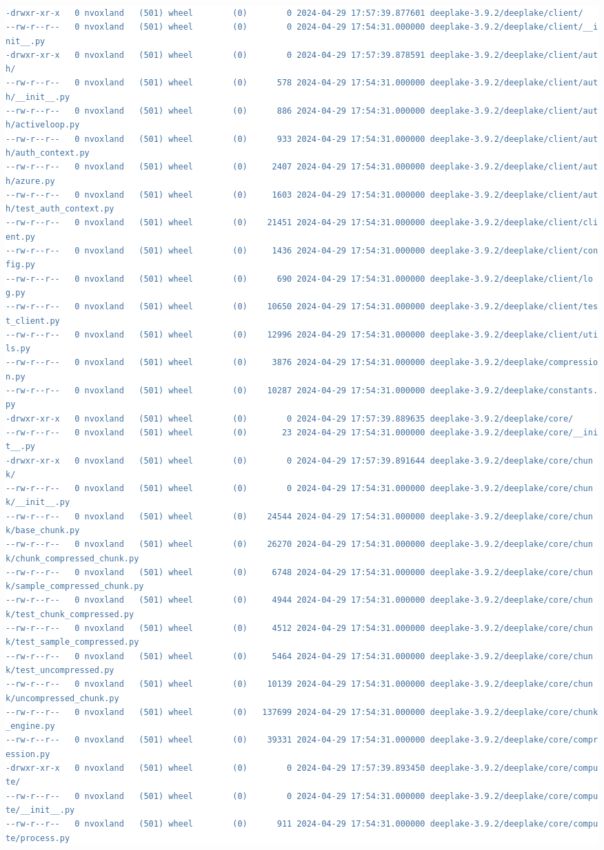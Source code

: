 ```diff
-drwxr-xr-x   0 nvoxland   (501) wheel        (0)        0 2024-04-29 17:57:39.877601 deeplake-3.9.2/deeplake/client/
--rw-r--r--   0 nvoxland   (501) wheel        (0)        0 2024-04-29 17:54:31.000000 deeplake-3.9.2/deeplake/client/__init__.py
-drwxr-xr-x   0 nvoxland   (501) wheel        (0)        0 2024-04-29 17:57:39.878591 deeplake-3.9.2/deeplake/client/auth/
--rw-r--r--   0 nvoxland   (501) wheel        (0)      578 2024-04-29 17:54:31.000000 deeplake-3.9.2/deeplake/client/auth/__init__.py
--rw-r--r--   0 nvoxland   (501) wheel        (0)      886 2024-04-29 17:54:31.000000 deeplake-3.9.2/deeplake/client/auth/activeloop.py
--rw-r--r--   0 nvoxland   (501) wheel        (0)      933 2024-04-29 17:54:31.000000 deeplake-3.9.2/deeplake/client/auth/auth_context.py
--rw-r--r--   0 nvoxland   (501) wheel        (0)     2407 2024-04-29 17:54:31.000000 deeplake-3.9.2/deeplake/client/auth/azure.py
--rw-r--r--   0 nvoxland   (501) wheel        (0)     1603 2024-04-29 17:54:31.000000 deeplake-3.9.2/deeplake/client/auth/test_auth_context.py
--rw-r--r--   0 nvoxland   (501) wheel        (0)    21451 2024-04-29 17:54:31.000000 deeplake-3.9.2/deeplake/client/client.py
--rw-r--r--   0 nvoxland   (501) wheel        (0)     1436 2024-04-29 17:54:31.000000 deeplake-3.9.2/deeplake/client/config.py
--rw-r--r--   0 nvoxland   (501) wheel        (0)      690 2024-04-29 17:54:31.000000 deeplake-3.9.2/deeplake/client/log.py
--rw-r--r--   0 nvoxland   (501) wheel        (0)    10650 2024-04-29 17:54:31.000000 deeplake-3.9.2/deeplake/client/test_client.py
--rw-r--r--   0 nvoxland   (501) wheel        (0)    12996 2024-04-29 17:54:31.000000 deeplake-3.9.2/deeplake/client/utils.py
--rw-r--r--   0 nvoxland   (501) wheel        (0)     3876 2024-04-29 17:54:31.000000 deeplake-3.9.2/deeplake/compression.py
--rw-r--r--   0 nvoxland   (501) wheel        (0)    10287 2024-04-29 17:54:31.000000 deeplake-3.9.2/deeplake/constants.py
-drwxr-xr-x   0 nvoxland   (501) wheel        (0)        0 2024-04-29 17:57:39.889635 deeplake-3.9.2/deeplake/core/
--rw-r--r--   0 nvoxland   (501) wheel        (0)       23 2024-04-29 17:54:31.000000 deeplake-3.9.2/deeplake/core/__init__.py
-drwxr-xr-x   0 nvoxland   (501) wheel        (0)        0 2024-04-29 17:57:39.891644 deeplake-3.9.2/deeplake/core/chunk/
--rw-r--r--   0 nvoxland   (501) wheel        (0)        0 2024-04-29 17:54:31.000000 deeplake-3.9.2/deeplake/core/chunk/__init__.py
--rw-r--r--   0 nvoxland   (501) wheel        (0)    24544 2024-04-29 17:54:31.000000 deeplake-3.9.2/deeplake/core/chunk/base_chunk.py
--rw-r--r--   0 nvoxland   (501) wheel        (0)    26270 2024-04-29 17:54:31.000000 deeplake-3.9.2/deeplake/core/chunk/chunk_compressed_chunk.py
--rw-r--r--   0 nvoxland   (501) wheel        (0)     6748 2024-04-29 17:54:31.000000 deeplake-3.9.2/deeplake/core/chunk/sample_compressed_chunk.py
--rw-r--r--   0 nvoxland   (501) wheel        (0)     4944 2024-04-29 17:54:31.000000 deeplake-3.9.2/deeplake/core/chunk/test_chunk_compressed.py
--rw-r--r--   0 nvoxland   (501) wheel        (0)     4512 2024-04-29 17:54:31.000000 deeplake-3.9.2/deeplake/core/chunk/test_sample_compressed.py
--rw-r--r--   0 nvoxland   (501) wheel        (0)     5464 2024-04-29 17:54:31.000000 deeplake-3.9.2/deeplake/core/chunk/test_uncompressed.py
--rw-r--r--   0 nvoxland   (501) wheel        (0)    10139 2024-04-29 17:54:31.000000 deeplake-3.9.2/deeplake/core/chunk/uncompressed_chunk.py
--rw-r--r--   0 nvoxland   (501) wheel        (0)   137699 2024-04-29 17:54:31.000000 deeplake-3.9.2/deeplake/core/chunk_engine.py
--rw-r--r--   0 nvoxland   (501) wheel        (0)    39331 2024-04-29 17:54:31.000000 deeplake-3.9.2/deeplake/core/compression.py
-drwxr-xr-x   0 nvoxland   (501) wheel        (0)        0 2024-04-29 17:57:39.893450 deeplake-3.9.2/deeplake/core/compute/
--rw-r--r--   0 nvoxland   (501) wheel        (0)        0 2024-04-29 17:54:31.000000 deeplake-3.9.2/deeplake/core/compute/__init__.py
--rw-r--r--   0 nvoxland   (501) wheel        (0)      911 2024-04-29 17:54:31.000000 deeplake-3.9.2/deeplake/core/compute/process.py
```